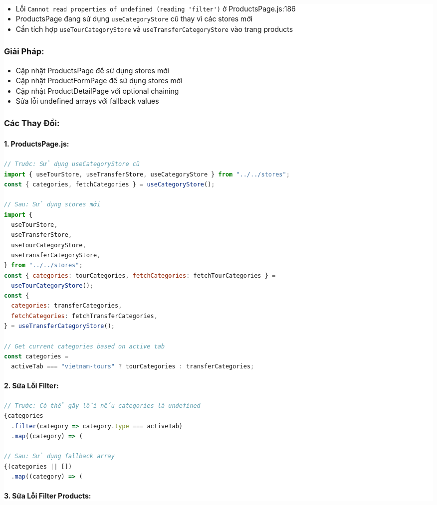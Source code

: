- Lỗi `Cannot read properties of undefined (reading 'filter')` ở ProductsPage.js:186
- ProductsPage đang sử dụng `useCategoryStore` cũ thay vì các stores mới
- Cần tích hợp `useTourCategoryStore` và `useTransferCategoryStore` vào trang products

### Giải Pháp:

- Cập nhật ProductsPage để sử dụng stores mới
- Cập nhật ProductFormPage để sử dụng stores mới
- Cập nhật ProductDetailPage với optional chaining
- Sửa lỗi undefined arrays với fallback values

### Các Thay Đổi:

#### **1. ProductsPage.js:**

```javascript
// Trước: Sử dụng useCategoryStore cũ
import { useTourStore, useTransferStore, useCategoryStore } from "../../stores";
const { categories, fetchCategories } = useCategoryStore();

// Sau: Sử dụng stores mới
import {
  useTourStore,
  useTransferStore,
  useTourCategoryStore,
  useTransferCategoryStore,
} from "../../stores";
const { categories: tourCategories, fetchCategories: fetchTourCategories } =
  useTourCategoryStore();
const {
  categories: transferCategories,
  fetchCategories: fetchTransferCategories,
} = useTransferCategoryStore();

// Get current categories based on active tab
const categories =
  activeTab === "vietnam-tours" ? tourCategories : transferCategories;
```

#### **2. Sửa Lỗi Filter:**

```javascript
// Trước: Có thể gây lỗi nếu categories là undefined
{categories
  .filter(category => category.type === activeTab)
  .map((category) => (

// Sau: Sử dụng fallback array
{(categories || [])
  .map((category) => (
```

#### **3. Sửa Lỗi Filter Products:**
